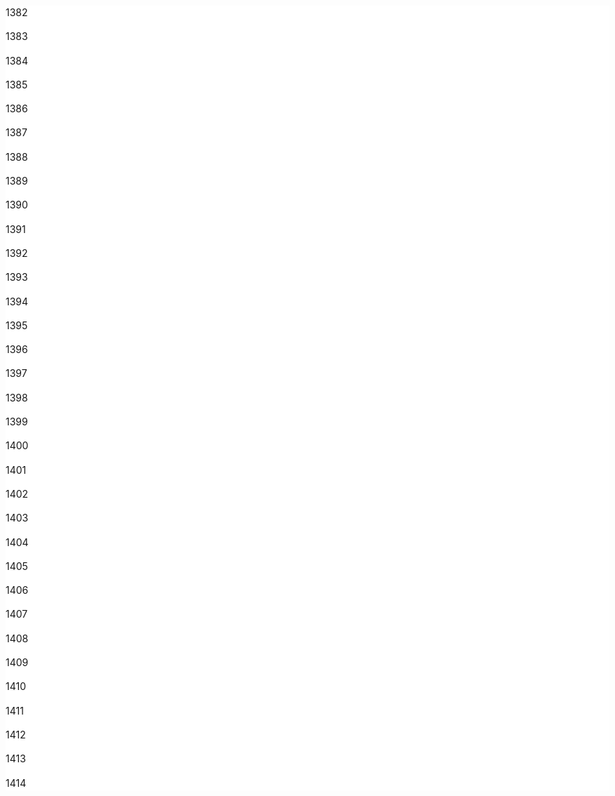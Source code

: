 1382

1383

1384

1385

1386

1387

1388

1389

1390

1391

1392

1393

1394

1395

1396

1397

1398

1399

1400

1401

1402

1403

1404

1405

1406

1407

1408

1409

1410

1411

1412

1413

1414
